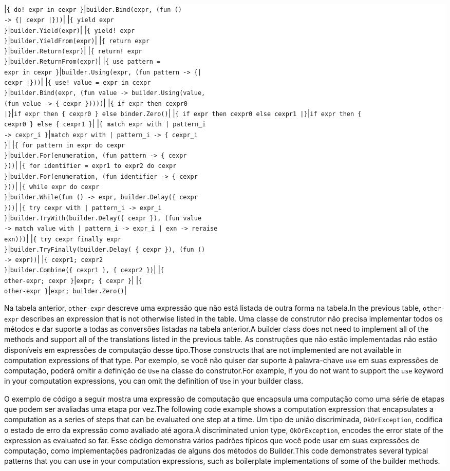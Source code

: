 |<code>{ do! expr in cexpr }</code>|<code>builder.Bind(expr, (fun () -> {&#124; cexpr &#124;}))</code>|
|<code>{ yield expr }</code>|`builder.Yield(expr)`|
|<code>{ yield! expr }</code>|`builder.YieldFrom(expr)`|
|<code>{ return expr }</code>|`builder.Return(expr)`|
|<code>{ return! expr }</code>|`builder.ReturnFrom(expr)`|
|<code>{ use pattern = expr in cexpr }</code>|<code>builder.Using(expr, (fun pattern -> {&#124; cexpr &#124;}))</code>|
|<code>{ use! value = expr in cexpr }</code>|<code>builder.Bind(expr, (fun value -> builder.Using(value, (fun value -> { cexpr }))))</code>|
|<code>{ if expr then cexpr0 &#124;}</code>|<code>if expr then { cexpr0 } else binder.Zero()</code>|
|<code>{ if expr then cexpr0 else cexpr1 &#124;}</code>|<code>if expr then { cexpr0 } else { cexpr1 }</code>|
|<code>{ match expr with &#124; pattern_i -> cexpr_i }</code>|<code>match expr with &#124; pattern_i -> { cexpr_i }</code>|
|<code>{ for pattern in expr do cexpr }</code>|<code>builder.For(enumeration, (fun pattern -> { cexpr }))</code>|
|<code>{ for identifier = expr1 to expr2 do cexpr }</code>|<code>builder.For(enumeration, (fun identifier -> { cexpr }))</code>|
|<code>{ while expr do cexpr }</code>|<code>builder.While(fun () -> expr, builder.Delay({ cexpr }))</code>|
|<code>{ try cexpr with &#124; pattern_i -> expr_i }</code>|<code>builder.TryWith(builder.Delay({ cexpr }), (fun value -> match value with &#124; pattern_i -> expr_i &#124; exn -> reraise exn)))</code>|
|<code>{ try cexpr finally expr }</code>|<code>builder.TryFinally(builder.Delay( { cexpr }), (fun () -> expr))</code>|
|<code>{ cexpr1; cexpr2 }</code>|<code>builder.Combine({ cexpr1 }, { cexpr2 })</code>|
|<code>{ other-expr; cexpr }</code>|<code>expr; { cexpr }</code>|
|<code>{ other-expr }</code>|`expr; builder.Zero()`|

<span data-ttu-id="7ad48-193">Na tabela anterior, `other-expr` descreve uma expressão que não está listada de outra forma na tabela.</span><span class="sxs-lookup"><span data-stu-id="7ad48-193">In the previous table, `other-expr` describes an expression that is not otherwise listed in the table.</span></span> <span data-ttu-id="7ad48-194">Uma classe de construtor não precisa implementar todos os métodos e dar suporte a todas as conversões listadas na tabela anterior.</span><span class="sxs-lookup"><span data-stu-id="7ad48-194">A builder class does not need to implement all of the methods and support all of the translations listed in the previous table.</span></span> <span data-ttu-id="7ad48-195">As construções que não estão implementadas não estão disponíveis em expressões de computação desse tipo.</span><span class="sxs-lookup"><span data-stu-id="7ad48-195">Those constructs that are not implemented are not available in computation expressions of that type.</span></span> <span data-ttu-id="7ad48-196">Por exemplo, se você não quiser dar suporte à palavra-chave `use` em suas expressões de computação, poderá omitir a definição de `Use` na classe do construtor.</span><span class="sxs-lookup"><span data-stu-id="7ad48-196">For example, if you do not want to support the `use` keyword in your computation expressions, you can omit the definition of `Use` in your builder class.</span></span>

<span data-ttu-id="7ad48-197">O exemplo de código a seguir mostra uma expressão de computação que encapsula uma computação como uma série de etapas que podem ser avaliadas uma etapa por vez.</span><span class="sxs-lookup"><span data-stu-id="7ad48-197">The following code example shows a computation expression that encapsulates a computation as a series of steps that can be evaluated one step at a time.</span></span> <span data-ttu-id="7ad48-198">Um tipo de união discriminada, `OkOrException`, codifica o estado de erro da expressão como avaliado até agora.</span><span class="sxs-lookup"><span data-stu-id="7ad48-198">A discriminated union type, `OkOrException`, encodes the error state of the expression as evaluated so far.</span></span> <span data-ttu-id="7ad48-199">Esse código demonstra vários padrões típicos que você pode usar em suas expressões de computação, como implementações padronizadas de alguns dos métodos do Builder.</span><span class="sxs-lookup"><span data-stu-id="7ad48-199">This code demonstrates several typical patterns that you can use in your computation expressions, such as boilerplate implementations of some of the builder methods.</span></span>
